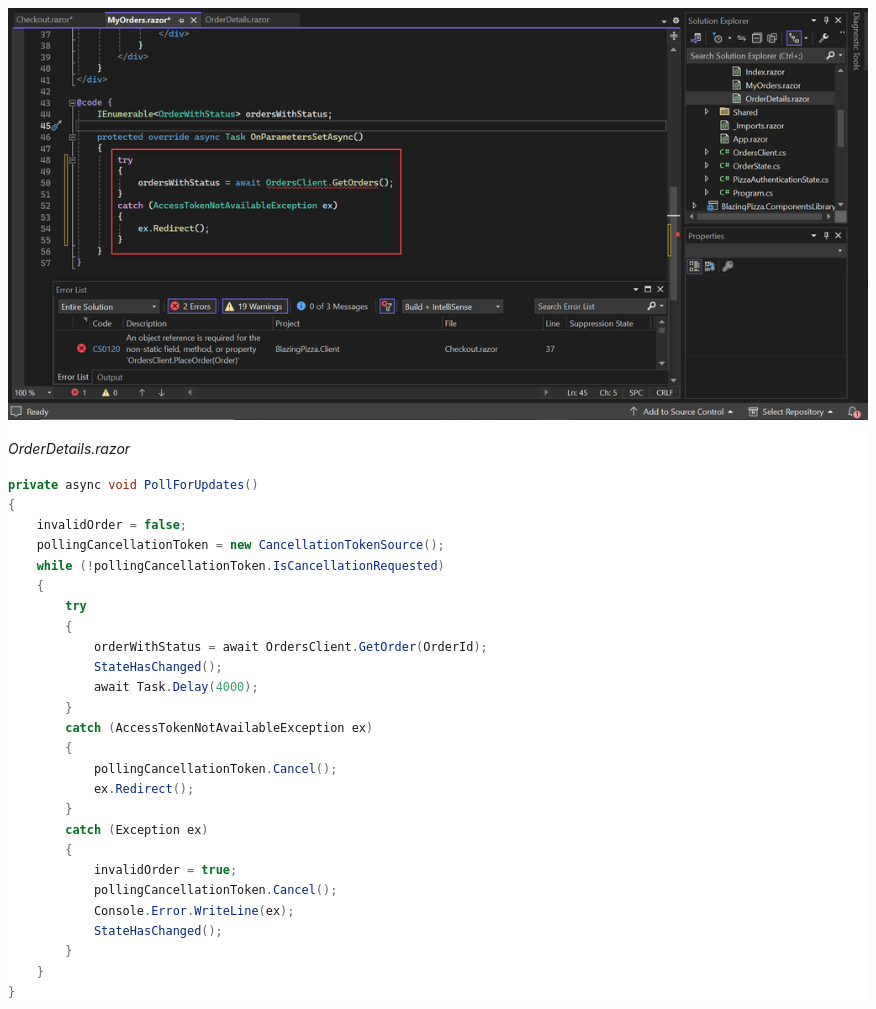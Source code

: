 ![Orders Client MyOrders](images/OrdersClientMyOrders.png)

*OrderDetails.razor*

```csharp
private async void PollForUpdates()
{
    invalidOrder = false;
    pollingCancellationToken = new CancellationTokenSource();
    while (!pollingCancellationToken.IsCancellationRequested)
    {
        try
        {
            orderWithStatus = await OrdersClient.GetOrder(OrderId);
            StateHasChanged();
            await Task.Delay(4000);
        }
        catch (AccessTokenNotAvailableException ex)
        {
            pollingCancellationToken.Cancel();
            ex.Redirect();
        }
        catch (Exception ex)
        {
            invalidOrder = true;
            pollingCancellationToken.Cancel();
            Console.Error.WriteLine(ex);
            StateHasChanged();
        }
    }
}
```
